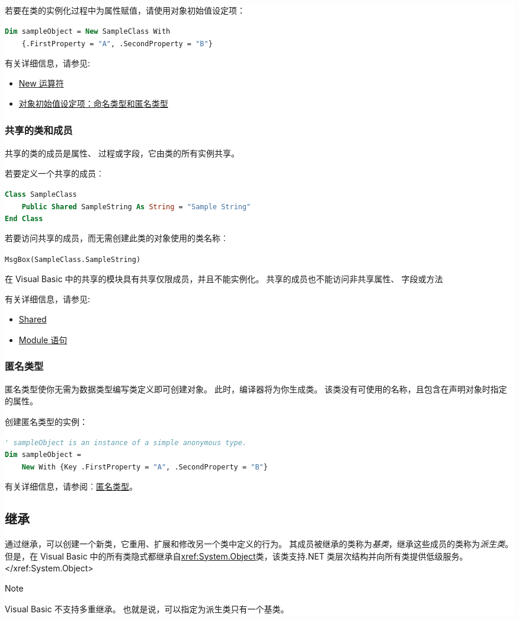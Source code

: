  若要在类的实例化过程中为属性赋值，请使用对象初始值设定项：  
  
```vb  
Dim sampleObject = New SampleClass With   
    {.FirstProperty = "A", .SecondProperty = "B"}  
```  
  
 有关详细信息，请参见:  
  
-   [New 运算符](../../../visual-basic/language-reference/operators/new-operator.md)  
  
-   [对象初始值设定项：命名类型和匿名类型](../../../visual-basic/programming-guide/language-features/objects-and-classes/object-initializers-named-and-anonymous-types.md)  
  
###  <a name="Static"></a>共享的类和成员  
 共享的类的成员是属性、 过程或字段，它由类的所有实例共享。  
  
 若要定义一个共享的成员︰  
  
```vb  
Class SampleClass  
    Public Shared SampleString As String = "Sample String"  
End Class  
```  
  
 若要访问共享的成员，而无需创建此类的对象使用的类名称︰  
  
```vb  
MsgBox(SampleClass.SampleString)  
```  
  
 在 Visual Basic 中的共享的模块具有共享仅限成员，并且不能实例化。 共享的成员也不能访问非共享属性、 字段或方法  
  
 有关详细信息，请参见:  
  
-   [Shared](../../../visual-basic/language-reference/modifiers/shared.md)  
  
-   [Module 语句](../../../visual-basic/language-reference/statements/module-statement.md)  
  
###  <a name="AnonymousTypes"></a>匿名类型  
 匿名类型使你无需为数据类型编写类定义即可创建对象。 此时，编译器将为你生成类。 该类没有可使用的名称，且包含在声明对象时指定的属性。  
  
 创建匿名类型的实例：  
  
```vb  
' sampleObject is an instance of a simple anonymous type.  
Dim sampleObject =   
    New With {Key .FirstProperty = "A", .SecondProperty = "B"}  
```  
  
 有关详细信息，请参阅︰[匿名类型](../../../visual-basic/programming-guide/language-features/objects-and-classes/anonymous-types.md)。  
  
##  <a name="Inheritance"></a>继承  
 通过继承，可以创建一个新类，它重用、扩展和修改另一个类中定义的行为。 其成员被继承的类称为*基类*，继承这些成员的类称为*派生类*。 但是，在 Visual Basic 中的所有类隐式都继承自<xref:System.Object>类，该类支持.NET 类层次结构并向所有类提供低级服务。</xref:System.Object>  
  
> [!NOTE]
>  Visual Basic 不支持多重继承。 也就是说，可以指定为派生类只有一个基类。  
  